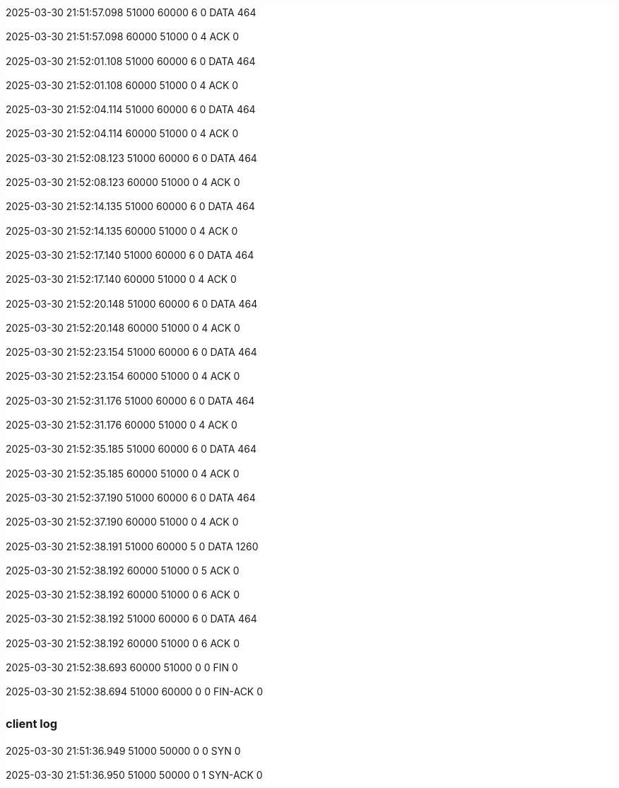 2025-03-30 21:51:57.098 51000 60000 6 0 DATA 464

2025-03-30 21:51:57.098 60000 51000 0 4 ACK 0

2025-03-30 21:52:01.108 51000 60000 6 0 DATA 464

2025-03-30 21:52:01.108 60000 51000 0 4 ACK 0

2025-03-30 21:52:04.114 51000 60000 6 0 DATA 464

2025-03-30 21:52:04.114 60000 51000 0 4 ACK 0

2025-03-30 21:52:08.123 51000 60000 6 0 DATA 464

2025-03-30 21:52:08.123 60000 51000 0 4 ACK 0

2025-03-30 21:52:14.135 51000 60000 6 0 DATA 464

2025-03-30 21:52:14.135 60000 51000 0 4 ACK 0

2025-03-30 21:52:17.140 51000 60000 6 0 DATA 464

2025-03-30 21:52:17.140 60000 51000 0 4 ACK 0

2025-03-30 21:52:20.148 51000 60000 6 0 DATA 464

2025-03-30 21:52:20.148 60000 51000 0 4 ACK 0

2025-03-30 21:52:23.154 51000 60000 6 0 DATA 464

2025-03-30 21:52:23.154 60000 51000 0 4 ACK 0

2025-03-30 21:52:31.176 51000 60000 6 0 DATA 464

2025-03-30 21:52:31.176 60000 51000 0 4 ACK 0

2025-03-30 21:52:35.185 51000 60000 6 0 DATA 464

2025-03-30 21:52:35.185 60000 51000 0 4 ACK 0

2025-03-30 21:52:37.190 51000 60000 6 0 DATA 464

2025-03-30 21:52:37.190 60000 51000 0 4 ACK 0

2025-03-30 21:52:38.191 51000 60000 5 0 DATA 1260

2025-03-30 21:52:38.192 60000 51000 0 5 ACK 0

2025-03-30 21:52:38.192 60000 51000 0 6 ACK 0

2025-03-30 21:52:38.192 51000 60000 6 0 DATA 464

2025-03-30 21:52:38.192 60000 51000 0 6 ACK 0

2025-03-30 21:52:38.693 60000 51000 0 0 FIN 0

2025-03-30 21:52:38.694 51000 60000 0 0 FIN-ACK 0



### client log
2025-03-30 21:51:36.949 51000 50000 0 0 SYN 0

2025-03-30 21:51:36.950 51000 50000 0 1 SYN-ACK 0
